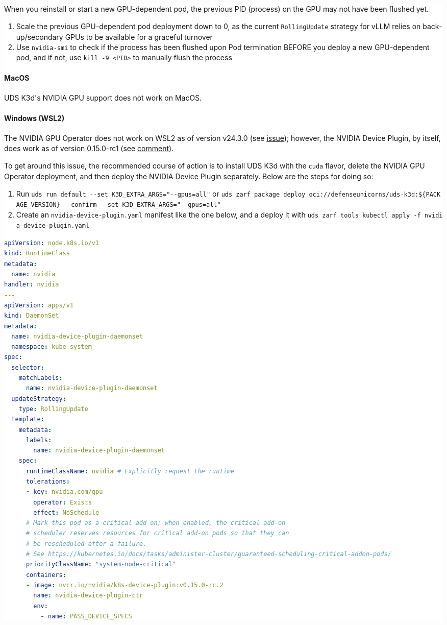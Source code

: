When you reinstall or start a new GPU-dependent pod, the previous PID (process) on the GPU may not have been flushed yet.

1. Scale the previous GPU-dependent pod deployment down to 0, as the current `RollingUpdate` strategy for vLLM relies on back-up/secondary GPUs to be available for a graceful turnover
2. Use `nvidia-smi` to check if the process has been flushed upon Pod termination BEFORE you deploy a new GPU-dependent pod, and if not, use `kill -9 <PID>` to manually flush the process

#### MacOS

UDS K3d's NVIDIA GPU support does not work on MacOS.

#### Windows (WSL2)

The NVIDIA GPU Operator does not work on WSL2 as of version v24.3.0 (see [issue](https://github.com/NVIDIA/gpu-operator/issues/318)); however, the NVIDIA Device Plugin, by itself, does work as of version 0.15.0-rc1 (see [comment](https://github.com/NVIDIA/k8s-device-plugin/issues/332#issuecomment-1927997436)).

To get around this issue, the recommended course of action is to install UDS K3d with the `cuda` flavor, delete the NVIDIA GPU Operator deployment, and then deploy the NVIDIA Device Plugin separately. Below are the steps for doing so:

1. Run `uds run default --set K3D_EXTRA_ARGS="--gpus=all"` or `uds zarf package deploy oci://defenseunicorns/uds-k3d:${PACKAGE_VERSION} --confirm --set K3D_EXTRA_ARGS="--gpus=all"`
2. Create an `nvidia-device-plugin.yaml` manifest like the one below, and a deploy it with `uds zarf tools kubectl apply -f nvidia-device-plugin.yaml`

  ```yaml
  apiVersion: node.k8s.io/v1
  kind: RuntimeClass
  metadata:
    name: nvidia
  handler: nvidia
  ---
  apiVersion: apps/v1
  kind: DaemonSet
  metadata:
    name: nvidia-device-plugin-daemonset
    namespace: kube-system
  spec:
    selector:
      matchLabels:
        name: nvidia-device-plugin-daemonset
    updateStrategy:
      type: RollingUpdate
    template:
      metadata:
        labels:
          name: nvidia-device-plugin-daemonset
      spec:
        runtimeClassName: nvidia # Explicitly request the runtime
        tolerations:
        - key: nvidia.com/gpu
          operator: Exists
          effect: NoSchedule
        # Mark this pod as a critical add-on; when enabled, the critical add-on
        # scheduler reserves resources for critical add-on pods so that they can
        # be rescheduled after a failure.
        # See https://kubernetes.io/docs/tasks/administer-cluster/guaranteed-scheduling-critical-addon-pods/
        priorityClassName: "system-node-critical"
        containers:
        - image: nvcr.io/nvidia/k8s-device-plugin:v0.15.0-rc.2
          name: nvidia-device-plugin-ctr
          env:
            - name: PASS_DEVICE_SPECS
  ```